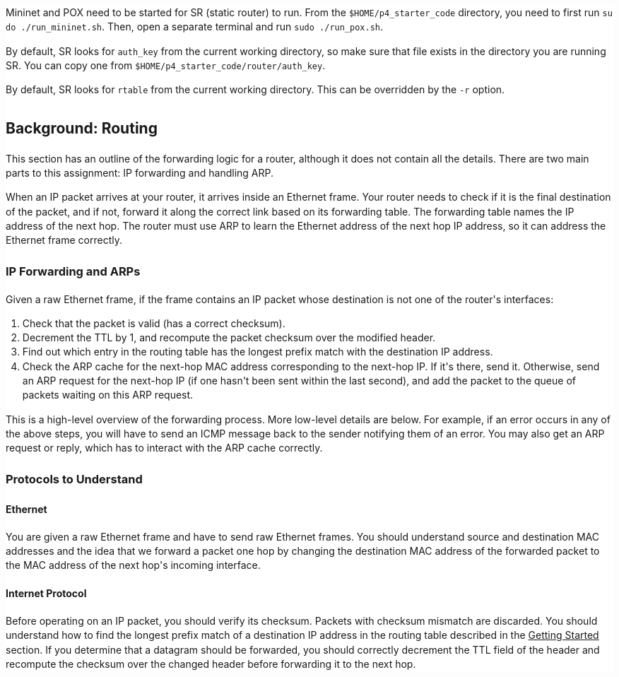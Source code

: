 Mininet and POX need to be started for SR (static router) to run. From the `$HOME/p4_starter_code` directory, you need to first run `sudo ./run_mininet.sh`. Then, open a separate terminal and run `sudo ./run_pox.sh`.

By default, SR looks for `auth_key` from the current working directory, so make sure that file exists in the directory you are running SR. You can copy one from `$HOME/p4_starter_code/router/auth_key`.

By default, SR looks for `rtable` from the current working directory. This can be overridden by the `-r` option.

<a name="background"></a>
## Background: Routing
This section has an outline of the forwarding logic for a router, although it does not contain all the details. There are two main parts to this assignment: IP forwarding and handling ARP.

When an IP packet arrives at your router, it arrives inside an Ethernet frame. Your router needs to check if it is the final destination of the packet, and if not, forward it along the correct link based on its forwarding table. The forwarding table names the IP address of the next hop. The router must use ARP to learn the Ethernet address of the next hop IP address, so it can address the Ethernet frame correctly.

### IP Forwarding and ARPs
Given a raw Ethernet frame, if the frame contains an IP packet whose destination is not one of the router's interfaces:

1. Check that the packet is valid (has a correct checksum).
2. Decrement the TTL by 1, and recompute the packet checksum over the modified header.
3. Find out which entry in the routing table has the longest prefix match with the destination IP address.
4. Check the ARP cache for the next-hop MAC address corresponding to the next-hop IP. If it's there, send it. Otherwise, send an ARP request for the next-hop IP (if one hasn't been sent within the last second), and add the packet to the queue of packets waiting on this ARP request.

This is a high-level overview of the forwarding process. More low-level details are below. For example, if an error occurs in any of the above steps, you will have to send an ICMP message back to the sender notifying them of an error. You may also get an ARP request or reply, which has to interact with the ARP cache correctly.

### Protocols to Understand

#### Ethernet
You are given a raw Ethernet frame and have to send raw Ethernet frames. You should understand source and destination MAC addresses and the idea that we forward a packet one hop by changing the destination MAC address of the forwarded packet to the MAC address of the next hop's incoming interface.

#### Internet Protocol
Before operating on an IP packet, you should verify its checksum. Packets with checksum mismatch are discarded. You should understand how to find the longest prefix match of a destination IP address in the routing table described in the [Getting Started](#getting-started) section. If you determine that a datagram should be forwarded, you should correctly decrement the TTL field of the header and recompute the checksum over the changed header before forwarding it to the next hop.
